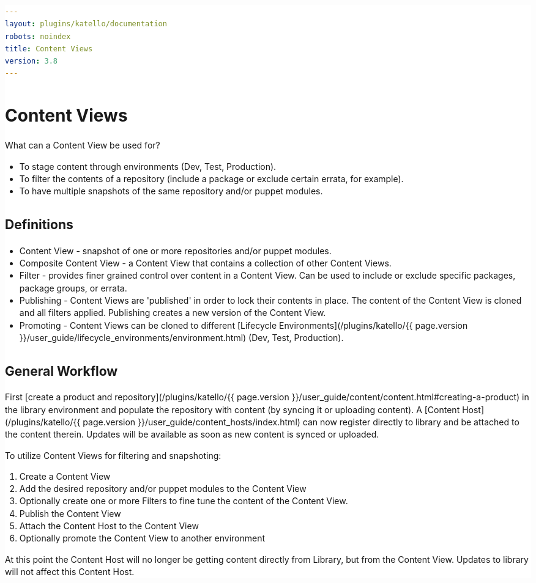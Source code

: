 ```yaml
---
layout: plugins/katello/documentation
robots: noindex
title: Content Views
version: 3.8
---
```


# Content Views

What can a Content View be used for?

 * To stage content through environments (Dev, Test, Production).
 * To filter the contents of a repository (include a package or exclude certain errata, for example).
 * To have multiple snapshots of the same repository and/or puppet modules.


## Definitions

 * Content View - snapshot of one or more repositories and/or puppet modules.
 * Composite Content View - a Content View that contains a collection of other Content Views.
 * Filter - provides finer grained control over content in a Content View.  Can be used to include or exclude specific packages, package groups, or errata.
 * Publishing - Content Views are 'published' in order to lock their contents in place.  The content of the Content View is cloned and all filters applied.  Publishing creates a new version of the Content View.
 * Promoting - Content Views can be cloned to different [Lifecycle Environments](/plugins/katello/{{ page.version }}/user_guide/lifecycle_environments/environment.html) (Dev, Test, Production).


## General Workflow

First [create a product and repository](/plugins/katello/{{ page.version }}/user_guide/content/content.html#creating-a-product) in the library environment and populate the repository with content (by syncing it or uploading content).
A [Content Host](/plugins/katello/{{ page.version }}/user_guide/content_hosts/index.html) can now register directly to library and be attached to the content therein.  Updates will be available as soon as new content is synced or uploaded.

To utilize Content Views for filtering and snapshoting:

1. Create a Content View
1. Add the desired repository and/or puppet modules to the Content View
1. Optionally create one or more Filters to fine tune the content of the Content View.
1. Publish the Content View
1. Attach the Content Host to the Content View
1. Optionally promote the Content View to another environment

At this point the Content Host will no longer be getting content directly from Library, but from the Content View. Updates to library will not affect this Content Host.
